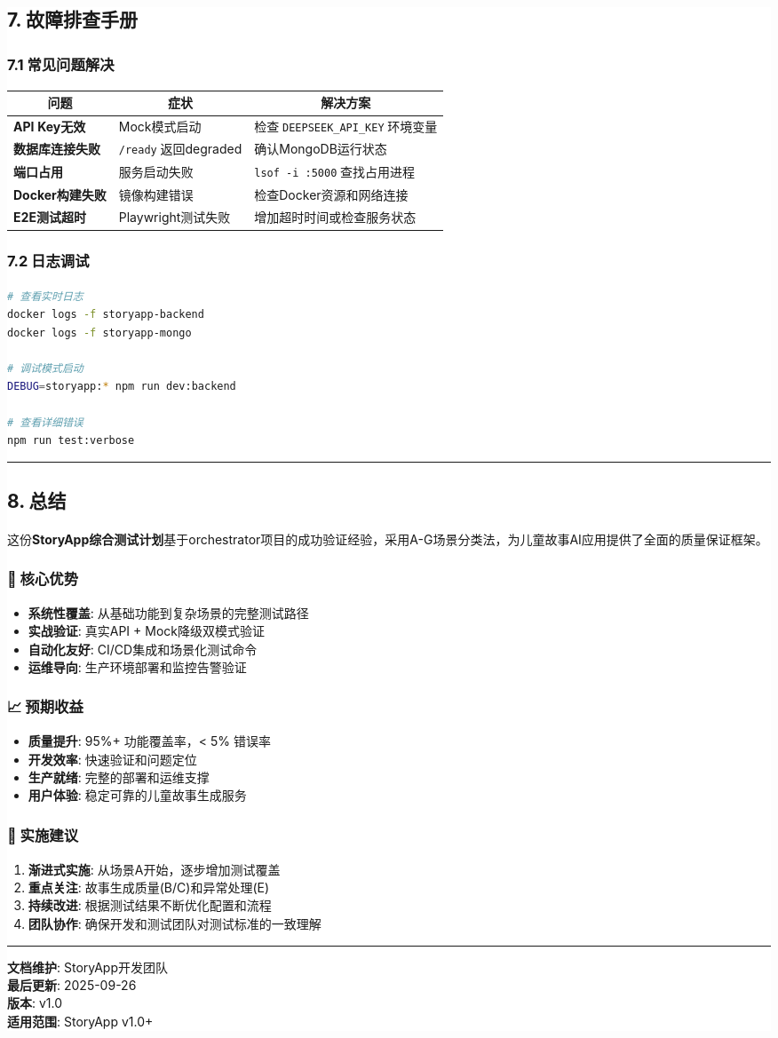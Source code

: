 
## 7. 故障排查手册

### 7.1 常见问题解决

| 问题 | 症状 | 解决方案 |
|------|------|----------|
| **API Key无效** | Mock模式启动 | 检查 `DEEPSEEK_API_KEY` 环境变量 |
| **数据库连接失败** | `/ready` 返回degraded | 确认MongoDB运行状态 |
| **端口占用** | 服务启动失败 | `lsof -i :5000` 查找占用进程 |
| **Docker构建失败** | 镜像构建错误 | 检查Docker资源和网络连接 |
| **E2E测试超时** | Playwright测试失败 | 增加超时时间或检查服务状态 |

### 7.2 日志调试
```bash
# 查看实时日志
docker logs -f storyapp-backend
docker logs -f storyapp-mongo

# 调试模式启动
DEBUG=storyapp:* npm run dev:backend

# 查看详细错误
npm run test:verbose
```

---

## 8. 总结

这份**StoryApp综合测试计划**基于orchestrator项目的成功验证经验，采用A-G场景分类法，为儿童故事AI应用提供了全面的质量保证框架。

### 🎯 核心优势
- **系统性覆盖**: 从基础功能到复杂场景的完整测试路径
- **实战验证**: 真实API + Mock降级双模式验证
- **自动化友好**: CI/CD集成和场景化测试命令
- **运维导向**: 生产环境部署和监控告警验证

### 📈 预期收益
- **质量提升**: 95%+ 功能覆盖率，< 5% 错误率
- **开发效率**: 快速验证和问题定位
- **生产就绪**: 完整的部署和运维支撑
- **用户体验**: 稳定可靠的儿童故事生成服务

### 🚀 实施建议
1. **渐进式实施**: 从场景A开始，逐步增加测试覆盖
2. **重点关注**: 故事生成质量(B/C)和异常处理(E)
3. **持续改进**: 根据测试结果不断优化配置和流程
4. **团队协作**: 确保开发和测试团队对测试标准的一致理解

---

**文档维护**: StoryApp开发团队  
**最后更新**: 2025-09-26  
**版本**: v1.0  
**适用范围**: StoryApp v1.0+

